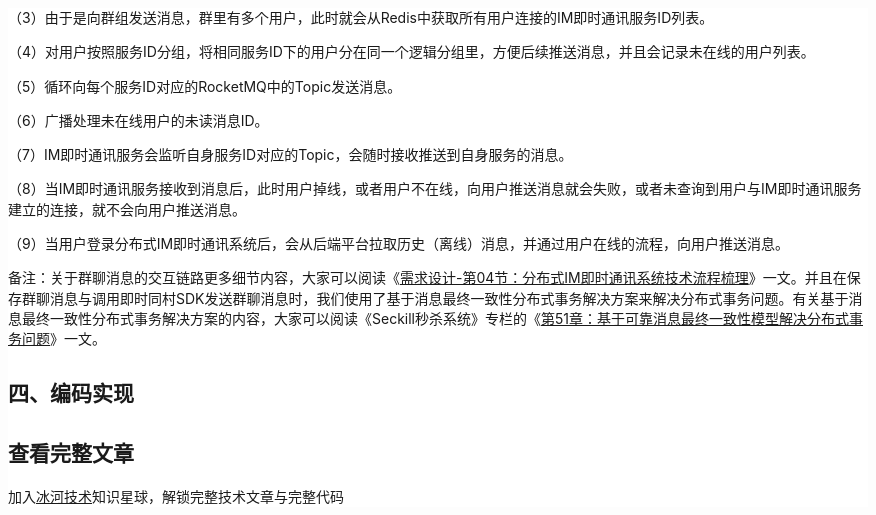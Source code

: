 （3）由于是向群组发送消息，群里有多个用户，此时就会从Redis中获取所有用户连接的IM即时通讯服务ID列表。

（4）对用户按照服务ID分组，将相同服务ID下的用户分在同一个逻辑分组里，方便后续推送消息，并且会记录未在线的用户列表。

（5）循环向每个服务ID对应的RocketMQ中的Topic发送消息。

（6）广播处理未在线用户的未读消息ID。

（7）IM即时通讯服务会监听自身服务ID对应的Topic，会随时接收推送到自身服务的消息。

（8）当IM即时通讯服务接收到消息后，此时用户掉线，或者用户不在线，向用户推送消息就会失败，或者未查询到用户与IM即时通讯服务建立的连接，就不会向用户推送消息。

（9）当用户登录分布式IM即时通讯系统后，会从后端平台拉取历史（离线）消息，并通过用户在线的流程，向用户推送消息。

备注：关于群聊消息的交互链路更多细节内容，大家可以阅读《[需求设计-第04节：分布式IM即时通讯系统技术流程梳理](https://articles.zsxq.com/id_3rhu7eulsaum.html)》一文。并且在保存群聊消息与调用即时同村SDK发送群聊消息时，我们使用了基于消息最终一致性分布式事务解决方案来解决分布式事务问题。有关基于消息最终一致性分布式事务解决方案的内容，大家可以阅读《Seckill秒杀系统》专栏的《[第51章：基于可靠消息最终一致性模型解决分布式事务问题](https://articles.zsxq.com/id_152lm5hnghsv.html)》一文。

## 四、编码实现

## 查看完整文章

加入[冰河技术](http://m6z.cn/6aeFbs)知识星球，解锁完整技术文章与完整代码